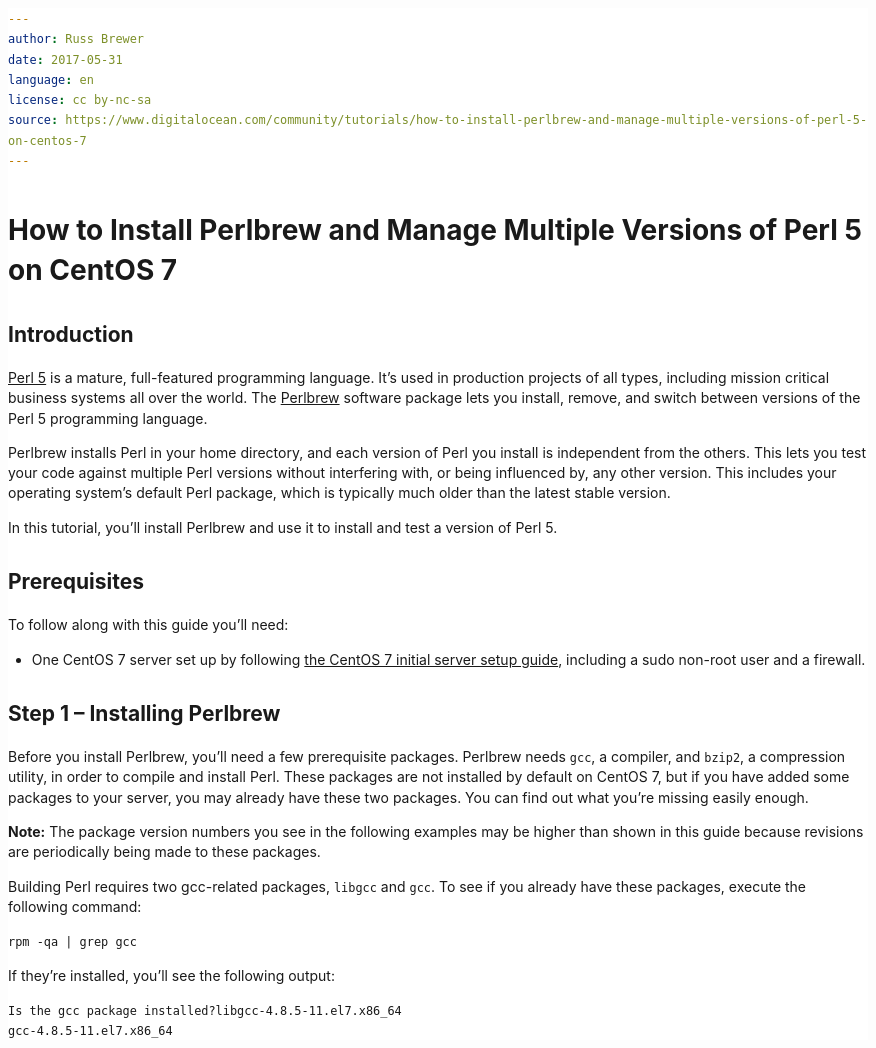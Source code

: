 ```yaml
---
author: Russ Brewer
date: 2017-05-31
language: en
license: cc by-nc-sa
source: https://www.digitalocean.com/community/tutorials/how-to-install-perlbrew-and-manage-multiple-versions-of-perl-5-on-centos-7
---
```


# How to Install Perlbrew and Manage Multiple Versions of Perl 5 on CentOS 7

## Introduction

[Perl 5](https://www.perl.org/) is a mature, full-featured programming language. It’s used in production projects of all types, including mission critical business systems all over the world. The [Perlbrew](https://perlbrew.pl) software package lets you install, remove, and switch between versions of the Perl 5 programming language.

Perlbrew installs Perl in your home directory, and each version of Perl you install is independent from the others. This lets you test your code against multiple Perl versions without interfering with, or being influenced by, any other version. This includes your operating system’s default Perl package, which is typically much older than the latest stable version.

In this tutorial, you’ll install Perlbrew and use it to install and test a version of Perl 5.

## Prerequisites

To follow along with this guide you’ll need:

- One CentOS 7 server set up by following [the CentOS 7 initial server setup guide](initial-server-setup-with-centos-7), including a sudo non-root user and a firewall.

## Step 1 – Installing Perlbrew

Before you install Perlbrew, you’ll need a few prerequisite packages. Perlbrew needs `gcc`, a compiler, and `bzip2`, a compression utility, in order to compile and install Perl. These packages are not installed by default on CentOS 7, but if you have added some packages to your server, you may already have these two packages. You can find out what you’re missing easily enough.

**Note:** The package version numbers you see in the following examples may be higher than shown in this guide because revisions are periodically being made to these packages.

Building Perl requires two gcc-related packages, `libgcc` and `gcc`. To see if you already have these packages, execute the following command:

    rpm -qa | grep gcc

If they’re installed, you’ll see the following output:

    Is the gcc package installed?libgcc-4.8.5-11.el7.x86_64
    gcc-4.8.5-11.el7.x86_64
